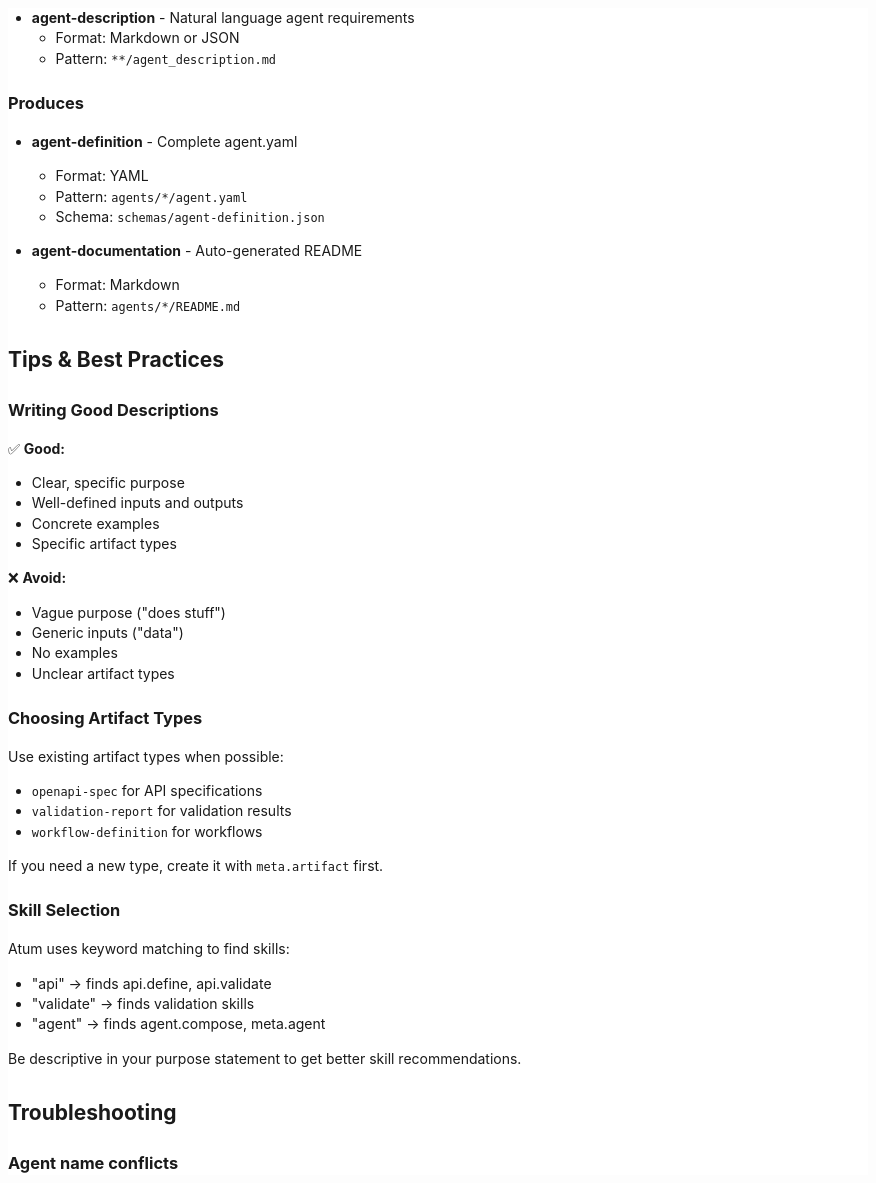 - **agent-description** - Natural language agent requirements
  - Format: Markdown or JSON
  - Pattern: `**/agent_description.md`

### Produces

- **agent-definition** - Complete agent.yaml
  - Format: YAML
  - Pattern: `agents/*/agent.yaml`
  - Schema: `schemas/agent-definition.json`

- **agent-documentation** - Auto-generated README
  - Format: Markdown
  - Pattern: `agents/*/README.md`

## Tips & Best Practices

### Writing Good Descriptions

✅ **Good:**
- Clear, specific purpose
- Well-defined inputs and outputs
- Concrete examples
- Specific artifact types

❌ **Avoid:**
- Vague purpose ("does stuff")
- Generic inputs ("data")
- No examples
- Unclear artifact types

### Choosing Artifact Types

Use existing artifact types when possible:
- `openapi-spec` for API specifications
- `validation-report` for validation results
- `workflow-definition` for workflows

If you need a new type, create it with `meta.artifact` first.

### Skill Selection

Atum uses keyword matching to find skills:
- "api" → finds api.define, api.validate
- "validate" → finds validation skills
- "agent" → finds agent.compose, meta.agent

Be descriptive in your purpose statement to get better skill recommendations.

## Troubleshooting

### Agent name conflicts
